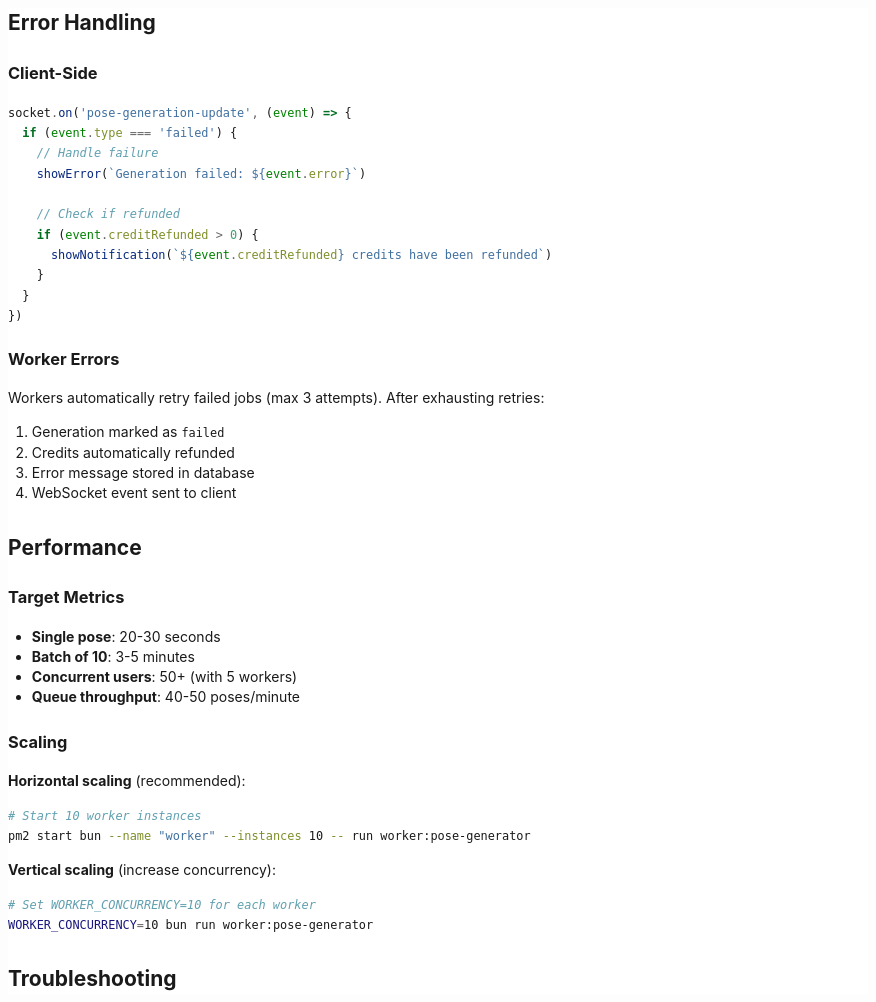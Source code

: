 ## Error Handling

### Client-Side

```javascript
socket.on('pose-generation-update', (event) => {
  if (event.type === 'failed') {
    // Handle failure
    showError(`Generation failed: ${event.error}`)

    // Check if refunded
    if (event.creditRefunded > 0) {
      showNotification(`${event.creditRefunded} credits have been refunded`)
    }
  }
})
```

### Worker Errors

Workers automatically retry failed jobs (max 3 attempts). After exhausting retries:

1. Generation marked as `failed`
2. Credits automatically refunded
3. Error message stored in database
4. WebSocket event sent to client

## Performance

### Target Metrics

- **Single pose**: 20-30 seconds
- **Batch of 10**: 3-5 minutes
- **Concurrent users**: 50+ (with 5 workers)
- **Queue throughput**: 40-50 poses/minute

### Scaling

**Horizontal scaling** (recommended):
```bash
# Start 10 worker instances
pm2 start bun --name "worker" --instances 10 -- run worker:pose-generator
```

**Vertical scaling** (increase concurrency):
```bash
# Set WORKER_CONCURRENCY=10 for each worker
WORKER_CONCURRENCY=10 bun run worker:pose-generator
```

## Troubleshooting
